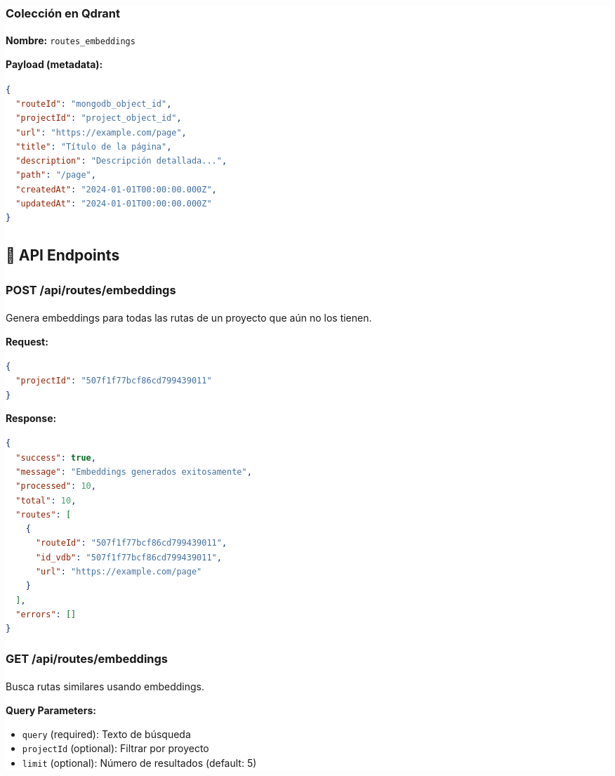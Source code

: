 ### Colección en Qdrant

**Nombre:** `routes_embeddings`

**Payload (metadata):**
```json
{
  "routeId": "mongodb_object_id",
  "projectId": "project_object_id",
  "url": "https://example.com/page",
  "title": "Título de la página",
  "description": "Descripción detallada...",
  "path": "/page",
  "createdAt": "2024-01-01T00:00:00.000Z",
  "updatedAt": "2024-01-01T00:00:00.000Z"
}
```

## 🔧 API Endpoints

### POST /api/routes/embeddings

Genera embeddings para todas las rutas de un proyecto que aún no los tienen.

**Request:**
```json
{
  "projectId": "507f1f77bcf86cd799439011"
}
```

**Response:**
```json
{
  "success": true,
  "message": "Embeddings generados exitosamente",
  "processed": 10,
  "total": 10,
  "routes": [
    {
      "routeId": "507f1f77bcf86cd799439011",
      "id_vdb": "507f1f77bcf86cd799439011",
      "url": "https://example.com/page"
    }
  ],
  "errors": []
}
```

### GET /api/routes/embeddings

Busca rutas similares usando embeddings.

**Query Parameters:**
- `query` (required): Texto de búsqueda
- `projectId` (optional): Filtrar por proyecto
- `limit` (optional): Número de resultados (default: 5)
